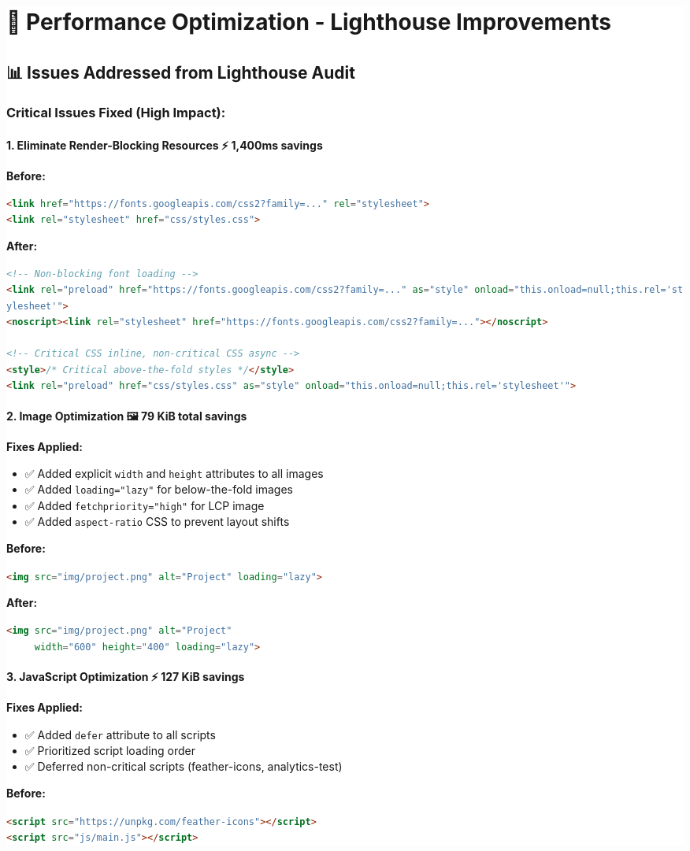 # 🚀 Performance Optimization - Lighthouse Improvements

## 📊 **Issues Addressed from Lighthouse Audit**

### **Critical Issues Fixed (High Impact):**

#### 1. **Eliminate Render-Blocking Resources** ⚡ **1,400ms savings**
**Before:**
```html
<link href="https://fonts.googleapis.com/css2?family=..." rel="stylesheet">
<link rel="stylesheet" href="css/styles.css">
```

**After:**
```html
<!-- Non-blocking font loading -->
<link rel="preload" href="https://fonts.googleapis.com/css2?family=..." as="style" onload="this.onload=null;this.rel='stylesheet'">
<noscript><link rel="stylesheet" href="https://fonts.googleapis.com/css2?family=..."></noscript>

<!-- Critical CSS inline, non-critical CSS async -->
<style>/* Critical above-the-fold styles */</style>
<link rel="preload" href="css/styles.css" as="style" onload="this.onload=null;this.rel='stylesheet'">
```

#### 2. **Image Optimization** 🖼️ **79 KiB total savings**
**Fixes Applied:**
- ✅ Added explicit `width` and `height` attributes to all images
- ✅ Added `loading="lazy"` for below-the-fold images
- ✅ Added `fetchpriority="high"` for LCP image
- ✅ Added `aspect-ratio` CSS to prevent layout shifts

**Before:**
```html
<img src="img/project.png" alt="Project" loading="lazy">
```

**After:**
```html
<img src="img/project.png" alt="Project" 
     width="600" height="400" loading="lazy">
```

#### 3. **JavaScript Optimization** ⚡ **127 KiB savings**
**Fixes Applied:**
- ✅ Added `defer` attribute to all scripts
- ✅ Prioritized script loading order
- ✅ Deferred non-critical scripts (feather-icons, analytics-test)

**Before:**
```html
<script src="https://unpkg.com/feather-icons"></script>
<script src="js/main.js"></script>
```
